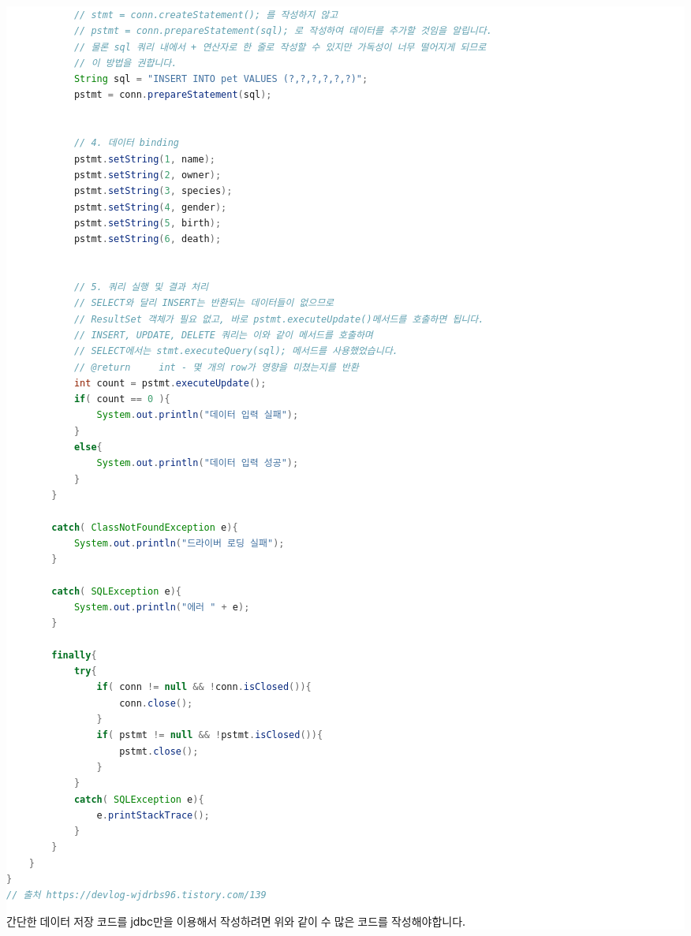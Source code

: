 ```java
            // stmt = conn.createStatement(); 를 작성하지 않고
            // pstmt = conn.prepareStatement(sql); 로 작성하여 데이터를 추가할 것임을 알립니다.
            // 물론 sql 쿼리 내에서 + 연산자로 한 줄로 작성할 수 있지만 가독성이 너무 떨어지게 되므로
            // 이 방법을 권합니다.
            String sql = "INSERT INTO pet VALUES (?,?,?,?,?,?)";
            pstmt = conn.prepareStatement(sql);
 
 
            // 4. 데이터 binding
            pstmt.setString(1, name);
            pstmt.setString(2, owner);
            pstmt.setString(3, species);
            pstmt.setString(4, gender);
            pstmt.setString(5, birth);
            pstmt.setString(6, death);
 
 
            // 5. 쿼리 실행 및 결과 처리
            // SELECT와 달리 INSERT는 반환되는 데이터들이 없으므로
            // ResultSet 객체가 필요 없고, 바로 pstmt.executeUpdate()메서드를 호출하면 됩니다.
            // INSERT, UPDATE, DELETE 쿼리는 이와 같이 메서드를 호출하며
            // SELECT에서는 stmt.executeQuery(sql); 메서드를 사용했었습니다.
            // @return     int - 몇 개의 row가 영향을 미쳤는지를 반환
            int count = pstmt.executeUpdate();
            if( count == 0 ){
                System.out.println("데이터 입력 실패");
            }
            else{
                System.out.println("데이터 입력 성공");
            }
        }
 
        catch( ClassNotFoundException e){
            System.out.println("드라이버 로딩 실패");
        }
 
        catch( SQLException e){
            System.out.println("에러 " + e);
        }
 
        finally{
            try{
                if( conn != null && !conn.isClosed()){
                    conn.close();
                }
                if( pstmt != null && !pstmt.isClosed()){
                    pstmt.close();
                }
            }
            catch( SQLException e){
                e.printStackTrace();
            }
        }
    }
}
// 출처 https://devlog-wjdrbs96.tistory.com/139
```
간단한 데이터 저장 코드를 jdbc만을 이용해서 작성하려면 위와 같이 수 많은 코드를 작성해야합니다.<br/>
